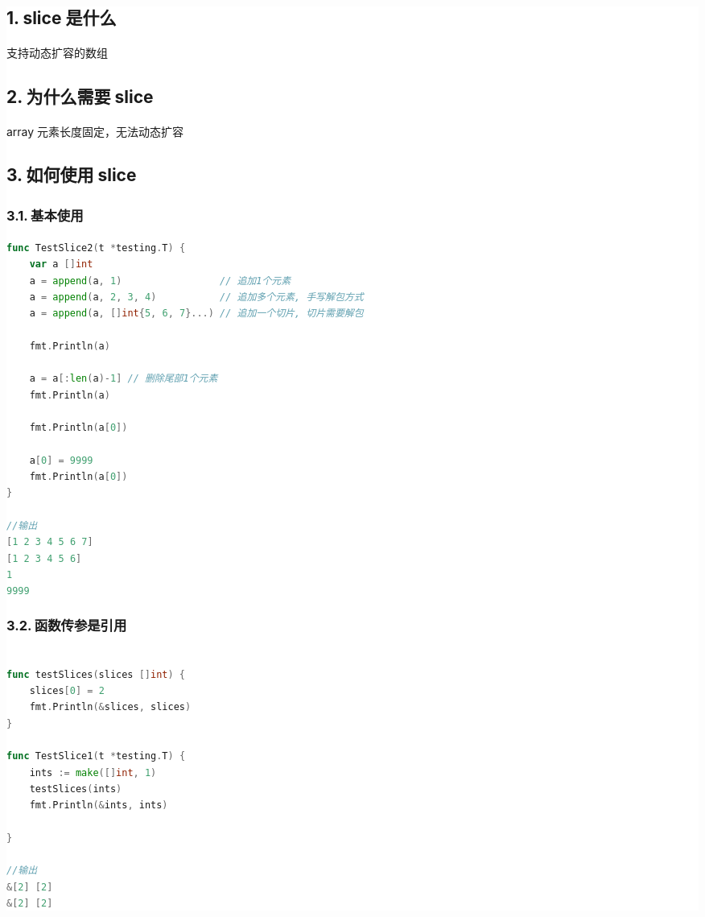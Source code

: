 ## 1. slice 是什么

支持动态扩容的数组

## 2. 为什么需要 slice

array 元素长度固定，无法动态扩容

## 3. 如何使用 slice

### 3.1. 基本使用

```go
func TestSlice2(t *testing.T) {
	var a []int
	a = append(a, 1)                 // 追加1个元素
	a = append(a, 2, 3, 4)           // 追加多个元素, 手写解包方式
	a = append(a, []int{5, 6, 7}...) // 追加一个切片, 切片需要解包

	fmt.Println(a)

	a = a[:len(a)-1] // 删除尾部1个元素
	fmt.Println(a)

	fmt.Println(a[0])

	a[0] = 9999
	fmt.Println(a[0])
}

//输出
[1 2 3 4 5 6 7]
[1 2 3 4 5 6]
1
9999
```

### 3.2. 函数传参是引用

```go

func testSlices(slices []int) {
	slices[0] = 2
	fmt.Println(&slices, slices)
}

func TestSlice1(t *testing.T) {
	ints := make([]int, 1)
	testSlices(ints)
	fmt.Println(&ints, ints)

}

//输出
&[2] [2]
&[2] [2]

```
